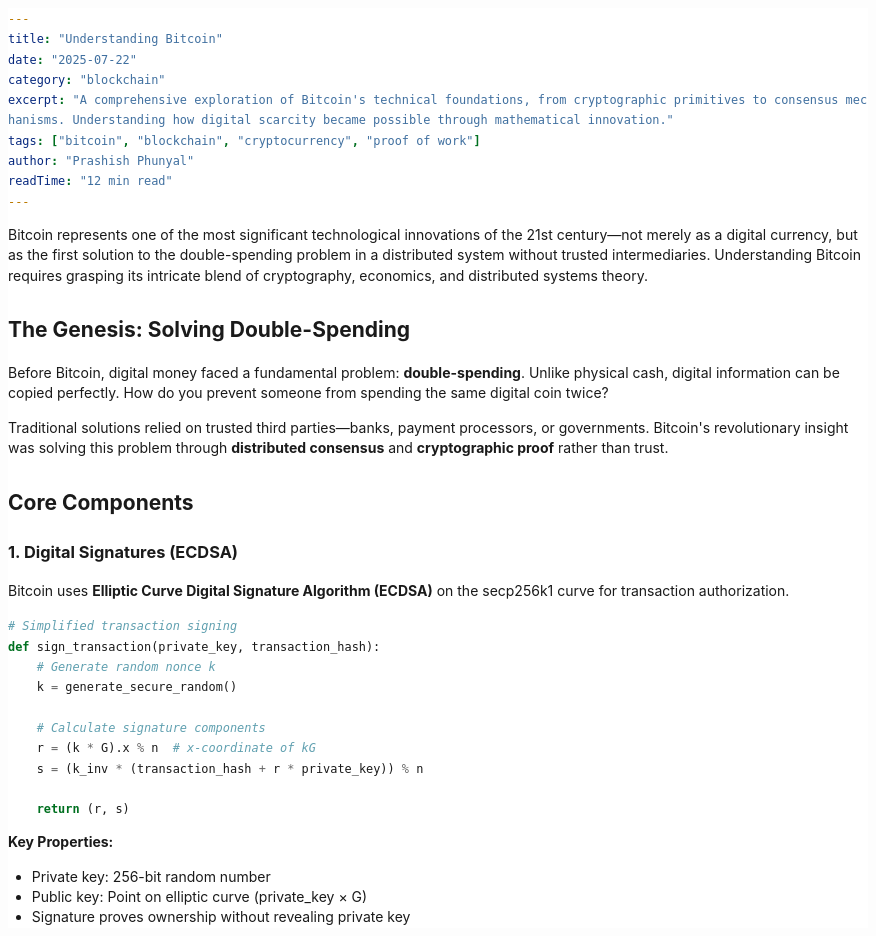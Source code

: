```yaml
---
title: "Understanding Bitcoin"
date: "2025-07-22"
category: "blockchain"
excerpt: "A comprehensive exploration of Bitcoin's technical foundations, from cryptographic primitives to consensus mechanisms. Understanding how digital scarcity became possible through mathematical innovation."
tags: ["bitcoin", "blockchain", "cryptocurrency", "proof of work"]
author: "Prashish Phunyal"
readTime: "12 min read"
---
```


Bitcoin represents one of the most significant technological innovations of the 21st century—not merely as a digital currency, but as the first solution to the double-spending problem in a distributed system without trusted intermediaries. Understanding Bitcoin requires grasping its intricate blend of cryptography, economics, and distributed systems theory.

## The Genesis: Solving Double-Spending

Before Bitcoin, digital money faced a fundamental problem: **double-spending**. Unlike physical cash, digital information can be copied perfectly. How do you prevent someone from spending the same digital coin twice?

Traditional solutions relied on trusted third parties—banks, payment processors, or governments. Bitcoin's revolutionary insight was solving this problem through **distributed consensus** and **cryptographic proof** rather than trust.

## Core Components

### 1. Digital Signatures (ECDSA)

Bitcoin uses **Elliptic Curve Digital Signature Algorithm (ECDSA)** on the secp256k1 curve for transaction authorization.

```python
# Simplified transaction signing
def sign_transaction(private_key, transaction_hash):
    # Generate random nonce k
    k = generate_secure_random()
    
    # Calculate signature components
    r = (k * G).x % n  # x-coordinate of kG
    s = (k_inv * (transaction_hash + r * private_key)) % n
    
    return (r, s)
```

**Key Properties:**
- Private key: 256-bit random number
- Public key: Point on elliptic curve (private_key × G)
- Signature proves ownership without revealing private key
